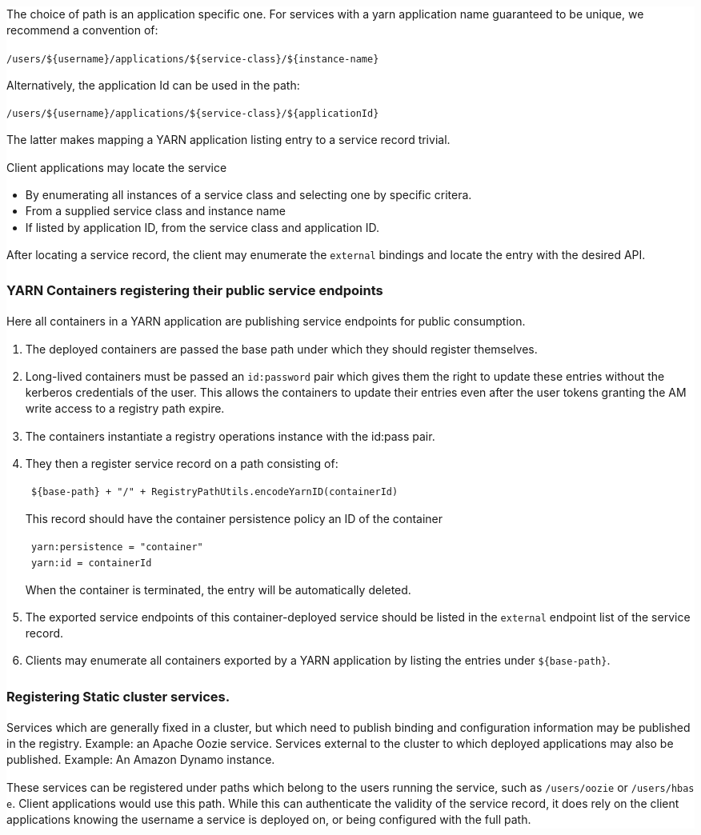The choice of path is an application specific one. For services with a yarn application name guaranteed to be unique, we recommend a convention of:

	/users/${username}/applications/${service-class}/${instance-name}

Alternatively, the application Id can be used in the path:

	/users/${username}/applications/${service-class}/${applicationId}

The latter makes mapping a YARN application listing entry to a service record trivial.

Client applications may locate the service

* By enumerating all instances of a service class and selecting one by specific critera.
* From a supplied service class and instance name
* If listed by application ID, from the service class and application ID.

After locating a service record, the client may enumerate the `external` bindings and locate the entry with the desired API.


### YARN Containers registering their public service endpoints

Here all containers in a YARN application are publishing service endpoints for public consumption.

1. The deployed containers are passed the base path under which they should register themselves.
2. Long-lived containers must be passed an `id:password` pair which gives them the right to update these entries without the kerberos credentials of the user. This allows the containers to update their entries even after the user tokens granting the AM write access to a registry path expire.
3. The containers instantiate a registry operations instance with the id:pass pair. 
4. They then a register service record on a path consisting of:

		${base-path} + "/" + RegistryPathUtils.encodeYarnID(containerId)
		
	This record should have the container persistence policy an ID of the container
		
		yarn:persistence = "container"
		yarn:id = containerId
		
	When the container is terminated, the entry will be automatically deleted.

5. The exported service endpoints of this container-deployed service should be listed in the  `external` endpoint list of the service record.
6. Clients may enumerate all containers exported by a YARN application by listing the entries under `${base-path}`. 
		

### Registering Static cluster services.

Services which are generally fixed in a cluster, but which need to publish binding and configuration information may be published in the registry. Example: an Apache Oozie service.
Services external to the cluster to which deployed applications may also be published. Example: An Amazon Dynamo instance.


These services can be registered under paths which belong to the users running the service, such as `/users/oozie` or `/users/hbase`. Client applications would use this path. While this can authenticate the validity of the service record, it does rely on the client applications knowing the username a service is deployed on, or being configured with the full path.
